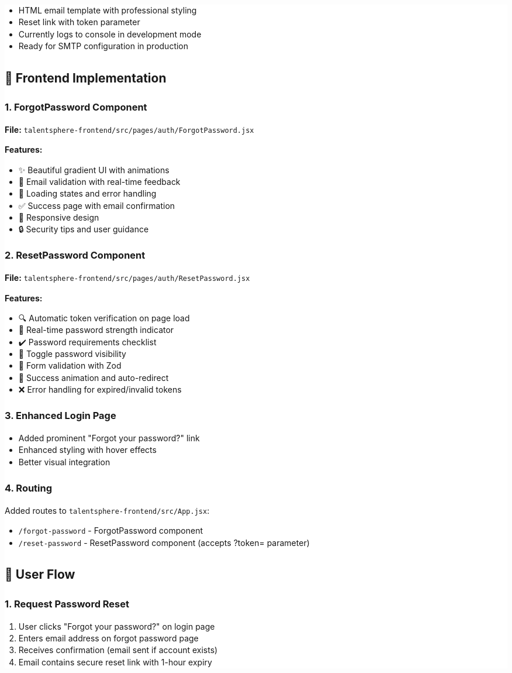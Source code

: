 - HTML email template with professional styling
- Reset link with token parameter
- Currently logs to console in development mode
- Ready for SMTP configuration in production

## 🎨 Frontend Implementation

### 1. ForgotPassword Component

**File:** `talentsphere-frontend/src/pages/auth/ForgotPassword.jsx`

**Features:**
- ✨ Beautiful gradient UI with animations
- 📧 Email validation with real-time feedback
- 🔄 Loading states and error handling
- ✅ Success page with email confirmation
- 📱 Responsive design
- 🔒 Security tips and user guidance

### 2. ResetPassword Component

**File:** `talentsphere-frontend/src/pages/auth/ResetPassword.jsx`

**Features:**
- 🔍 Automatic token verification on page load
- 💪 Real-time password strength indicator
- ✔️ Password requirements checklist
- 👀 Toggle password visibility
- 🎯 Form validation with Zod
- 🎉 Success animation and auto-redirect
- ❌ Error handling for expired/invalid tokens

### 3. Enhanced Login Page

- Added prominent "Forgot your password?" link
- Enhanced styling with hover effects
- Better visual integration

### 4. Routing

Added routes to `talentsphere-frontend/src/App.jsx`:
- `/forgot-password` - ForgotPassword component
- `/reset-password` - ResetPassword component (accepts ?token= parameter)

## 🔄 User Flow

### 1. Request Password Reset
1. User clicks "Forgot your password?" on login page
2. Enters email address on forgot password page
3. Receives confirmation (email sent if account exists)
4. Email contains secure reset link with 1-hour expiry
